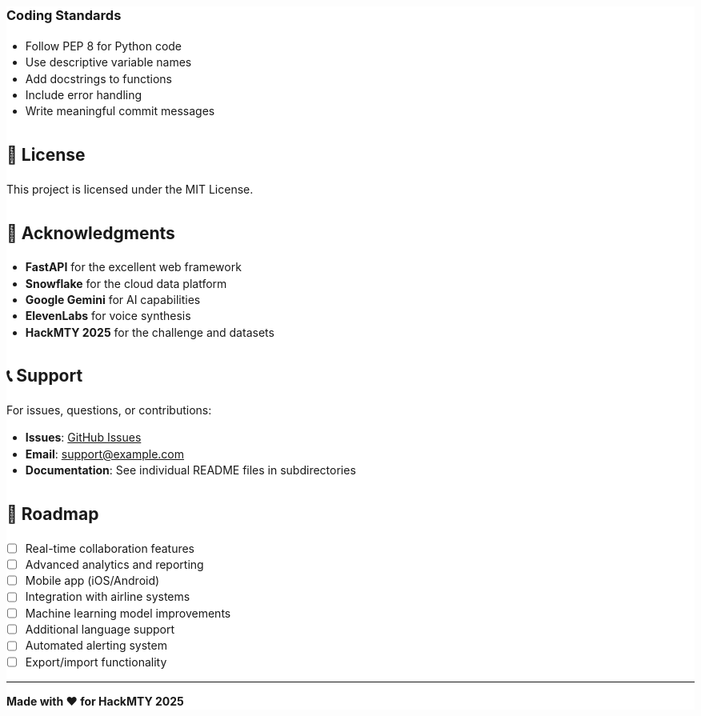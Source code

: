 ### Coding Standards

- Follow PEP 8 for Python code
- Use descriptive variable names
- Add docstrings to functions
- Include error handling
- Write meaningful commit messages

## 📄 License

This project is licensed under the MIT License.

## 🙏 Acknowledgments

- **FastAPI** for the excellent web framework
- **Snowflake** for the cloud data platform
- **Google Gemini** for AI capabilities
- **ElevenLabs** for voice synthesis
- **HackMTY 2025** for the challenge and datasets

## 📞 Support

For issues, questions, or contributions:
- **Issues**: [GitHub Issues](https://github.com/yourusername/Hackmty_Smart_Intelligence/issues)
- **Email**: support@example.com
- **Documentation**: See individual README files in subdirectories

## 🎯 Roadmap

- [ ] Real-time collaboration features
- [ ] Advanced analytics and reporting
- [ ] Mobile app (iOS/Android)
- [ ] Integration with airline systems
- [ ] Machine learning model improvements
- [ ] Additional language support
- [ ] Automated alerting system
- [ ] Export/import functionality

---

**Made with ❤️ for HackMTY 2025**
